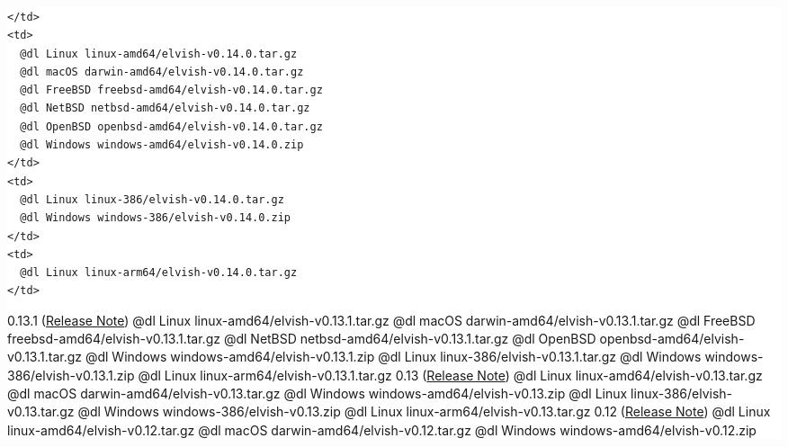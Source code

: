     </td>
    <td>
      @dl Linux linux-amd64/elvish-v0.14.0.tar.gz
      @dl macOS darwin-amd64/elvish-v0.14.0.tar.gz
      @dl FreeBSD freebsd-amd64/elvish-v0.14.0.tar.gz
      @dl NetBSD netbsd-amd64/elvish-v0.14.0.tar.gz
      @dl OpenBSD openbsd-amd64/elvish-v0.14.0.tar.gz
      @dl Windows windows-amd64/elvish-v0.14.0.zip
    </td>
    <td>
      @dl Linux linux-386/elvish-v0.14.0.tar.gz
      @dl Windows windows-386/elvish-v0.14.0.zip
    </td>
    <td>
      @dl Linux linux-arm64/elvish-v0.14.0.tar.gz
    </td>
  </tr>
  <tr>
    <td>
      0.13.1 (<a href="/blog/0.13.1-release-notes.html">Release Note</a>)
    </td>
    <td>
      @dl Linux linux-amd64/elvish-v0.13.1.tar.gz
      @dl macOS darwin-amd64/elvish-v0.13.1.tar.gz
      @dl FreeBSD freebsd-amd64/elvish-v0.13.1.tar.gz
      @dl NetBSD netbsd-amd64/elvish-v0.13.1.tar.gz
      @dl OpenBSD openbsd-amd64/elvish-v0.13.1.tar.gz
      @dl Windows windows-amd64/elvish-v0.13.1.zip
    </td>
    <td>
      @dl Linux linux-386/elvish-v0.13.1.tar.gz
      @dl Windows windows-386/elvish-v0.13.1.zip
    </td>
    <td>
      @dl Linux linux-arm64/elvish-v0.13.1.tar.gz
    </td>
  </tr>
  <tr>
    <td>
      0.13 (<a href="/blog/0.13-release-notes.html">Release Note</a>)
    </td>
    <td>
      @dl Linux linux-amd64/elvish-v0.13.tar.gz
      @dl macOS darwin-amd64/elvish-v0.13.tar.gz
      @dl Windows windows-amd64/elvish-v0.13.zip
    </td>
    <td>
      @dl Linux linux-386/elvish-v0.13.tar.gz
      @dl Windows windows-386/elvish-v0.13.zip
    </td>
    <td>
      @dl Linux linux-arm64/elvish-v0.13.tar.gz
    </td>
  </tr>
  <tr>
    <td>
      0.12 (<a href="/blog/0.12-release-notes.html">Release Note</a>)
    </td>
    <td>
      @dl Linux linux-amd64/elvish-v0.12.tar.gz
      @dl macOS darwin-amd64/elvish-v0.12.tar.gz
      @dl Windows windows-amd64/elvish-v0.12.zip
    </td>
    <td>